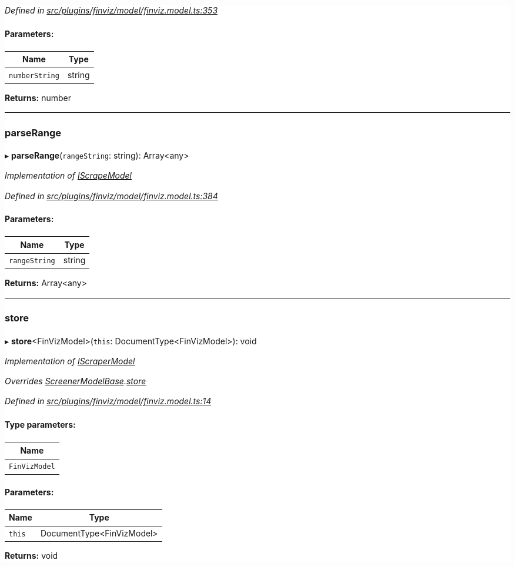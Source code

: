 *Defined in [src/plugins/finviz/model/finviz.model.ts:353](https://github.com/wiewiur667/TradingScreener/blob/0537031/src/plugins/finviz/model/finviz.model.ts#L353)*

#### Parameters:

Name | Type |
------ | ------ |
`numberString` | string |

**Returns:** number

___

### parseRange

▸ **parseRange**(`rangeString`: string): Array\<any>

*Implementation of [IScrapeModel](../interfaces/iscrapemodel.md)*

*Defined in [src/plugins/finviz/model/finviz.model.ts:384](https://github.com/wiewiur667/TradingScreener/blob/0537031/src/plugins/finviz/model/finviz.model.ts#L384)*

#### Parameters:

Name | Type |
------ | ------ |
`rangeString` | string |

**Returns:** Array\<any>

___

### store

▸ **store**\<FinVizModel>(`this`: DocumentType\<FinVizModel>): void

*Implementation of [IScraperModel](../interfaces/iscrapermodel.md)*

*Overrides [ScreenerModelBase](screenermodelbase.md).[store](screenermodelbase.md#store)*

*Defined in [src/plugins/finviz/model/finviz.model.ts:14](https://github.com/wiewiur667/TradingScreener/blob/0537031/src/plugins/finviz/model/finviz.model.ts#L14)*

#### Type parameters:

Name |
------ |
`FinVizModel` |

#### Parameters:

Name | Type |
------ | ------ |
`this` | DocumentType\<FinVizModel> |

**Returns:** void
